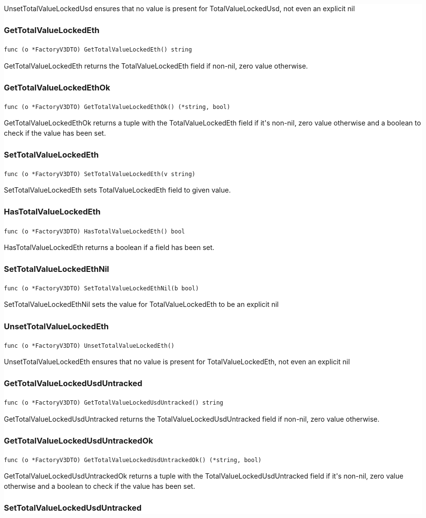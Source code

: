 UnsetTotalValueLockedUsd ensures that no value is present for TotalValueLockedUsd, not even an explicit nil
### GetTotalValueLockedEth

`func (o *FactoryV3DTO) GetTotalValueLockedEth() string`

GetTotalValueLockedEth returns the TotalValueLockedEth field if non-nil, zero value otherwise.

### GetTotalValueLockedEthOk

`func (o *FactoryV3DTO) GetTotalValueLockedEthOk() (*string, bool)`

GetTotalValueLockedEthOk returns a tuple with the TotalValueLockedEth field if it's non-nil, zero value otherwise
and a boolean to check if the value has been set.

### SetTotalValueLockedEth

`func (o *FactoryV3DTO) SetTotalValueLockedEth(v string)`

SetTotalValueLockedEth sets TotalValueLockedEth field to given value.

### HasTotalValueLockedEth

`func (o *FactoryV3DTO) HasTotalValueLockedEth() bool`

HasTotalValueLockedEth returns a boolean if a field has been set.

### SetTotalValueLockedEthNil

`func (o *FactoryV3DTO) SetTotalValueLockedEthNil(b bool)`

 SetTotalValueLockedEthNil sets the value for TotalValueLockedEth to be an explicit nil

### UnsetTotalValueLockedEth
`func (o *FactoryV3DTO) UnsetTotalValueLockedEth()`

UnsetTotalValueLockedEth ensures that no value is present for TotalValueLockedEth, not even an explicit nil
### GetTotalValueLockedUsdUntracked

`func (o *FactoryV3DTO) GetTotalValueLockedUsdUntracked() string`

GetTotalValueLockedUsdUntracked returns the TotalValueLockedUsdUntracked field if non-nil, zero value otherwise.

### GetTotalValueLockedUsdUntrackedOk

`func (o *FactoryV3DTO) GetTotalValueLockedUsdUntrackedOk() (*string, bool)`

GetTotalValueLockedUsdUntrackedOk returns a tuple with the TotalValueLockedUsdUntracked field if it's non-nil, zero value otherwise
and a boolean to check if the value has been set.

### SetTotalValueLockedUsdUntracked
